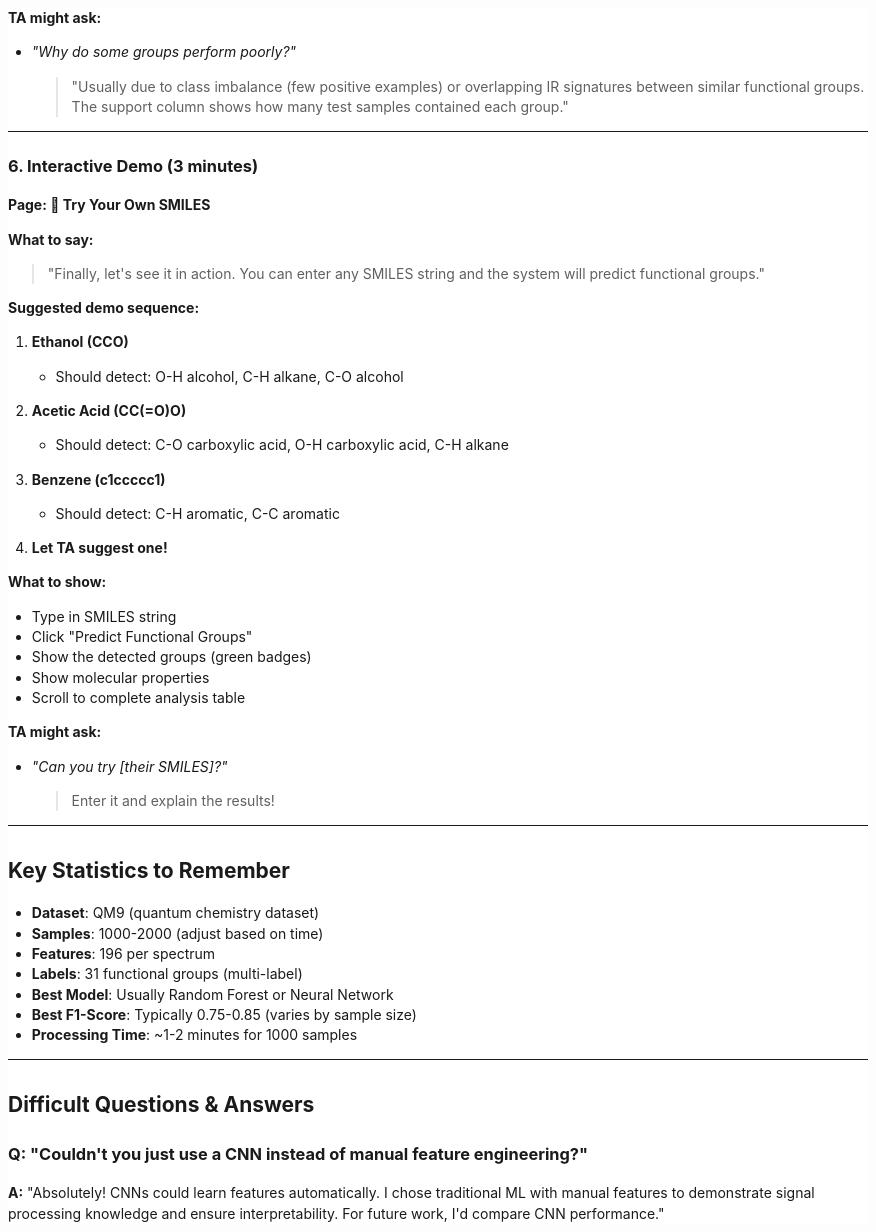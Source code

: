 **TA might ask:**
- *"Why do some groups perform poorly?"*
  > "Usually due to class imbalance (few positive examples) or overlapping IR signatures between similar functional groups. The support column shows how many test samples contained each group."

---

### 6. Interactive Demo (3 minutes)
**Page: 🧪 Try Your Own SMILES**

**What to say:**
> "Finally, let's see it in action. You can enter any SMILES string and the system will predict functional groups."

**Suggested demo sequence:**
1. **Ethanol (CCO)**
   - Should detect: O-H alcohol, C-H alkane, C-O alcohol
   
2. **Acetic Acid (CC(=O)O)**
   - Should detect: C-O carboxylic acid, O-H carboxylic acid, C-H alkane
   
3. **Benzene (c1ccccc1)**
   - Should detect: C-H aromatic, C-C aromatic

4. **Let TA suggest one!**

**What to show:**
- Type in SMILES string
- Click "Predict Functional Groups"
- Show the detected groups (green badges)
- Show molecular properties
- Scroll to complete analysis table

**TA might ask:**
- *"Can you try [their SMILES]?"*
  > Enter it and explain the results!

---

## Key Statistics to Remember

- **Dataset**: QM9 (quantum chemistry dataset)
- **Samples**: 1000-2000 (adjust based on time)
- **Features**: 196 per spectrum
- **Labels**: 31 functional groups (multi-label)
- **Best Model**: Usually Random Forest or Neural Network
- **Best F1-Score**: Typically 0.75-0.85 (varies by sample size)
- **Processing Time**: ~1-2 minutes for 1000 samples

---

## Difficult Questions & Answers

### Q: "Couldn't you just use a CNN instead of manual feature engineering?"
**A:** "Absolutely! CNNs could learn features automatically. I chose traditional ML with manual features to demonstrate signal processing knowledge and ensure interpretability. For future work, I'd compare CNN performance."
